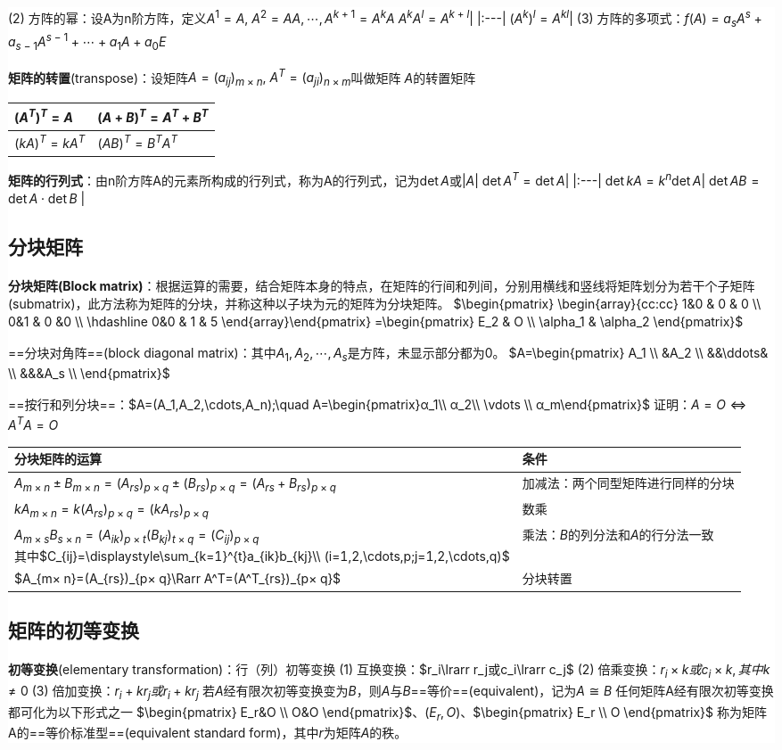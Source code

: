 (2) 方阵的幂：设A为n阶方阵，定义$A^1=A,\ A^2=AA,\cdots,A^{k+1}=A^kA$
$A^kA^l=A^{k+l}$|
|:---|
$(A^k)^l=A^{kl}$|
(3) 方阵的多项式：$f(A)=a_sA^s+a_{s-1}A^{s-1}+\cdots+a_1A+a_0E$

**矩阵的转置**(transpose)：设矩阵$A=(a_{ij})_{m× n},\ A^T=(a_{ji})_{n× m}$叫做矩阵 $A$的转置矩阵

$(A^T)^T=A$|$(A+B)^T=A^T+B^T$|
|:---|:---|
$(kA)^T=kA^T$|$(AB)^T=B^TA^T$|

**矩阵的行列式**：由n阶方阵A的元素所构成的行列式，称为A的行列式，记为$\det A$或$|A|$
$\det A^T=\det A$|
|:---|
$\det kA=k^n\det A$|
$\det AB=\det A\cdot\det B$ |

## 分块矩阵

**分块矩阵(Block matrix)**：根据运算的需要，结合矩阵本身的特点，在矩阵的行间和列间，分别用横线和竖线将矩阵划分为若干个子矩阵(submatrix)，此方法称为矩阵的分块，并称这种以子块为元的矩阵为分块矩阵。
$\begin{pmatrix}
\begin{array}{cc:cc} 
1&0 & 0 & 0 \\ 
0&1 & 0 &0 \\ 
\hdashline 
0&0 & 1 & 5
\end{array}\end{pmatrix}
=\begin{pmatrix}
   E_2 & O \\
   \alpha_1 & \alpha_2
\end{pmatrix}$

==分块对角阵==(block diagonal matrix)：其中$A_1,A_2,\cdots,A_s$是方阵，未显示部分都为0。
$A=\begin{pmatrix}
A_1 \\
&A_2 \\
&&\ddots& \\
&&&A_s \\
\end{pmatrix}$

==按行和列分块==：$A=(A_1,A_2,\cdots,A_n);\quad A=\begin{pmatrix}α_1\\ α_2\\ \vdots \\ α_m\end{pmatrix}$
<kbd>证明</kbd>：$A=O\iff A^TA=O$

|分块矩阵的运算|条件
|:---|:---
$A_{m× n}± B_{m× n}=(A_{rs})_{p× q}± (B_{rs})_{p× q}=(A_{rs}+B_{rs})_{p× q}$|加减法：两个同型矩阵进行同样的分块
$kA_{m× n}=k(A_{rs})_{p× q}=(kA_{rs})_{p× q}$|数乘
$A_{m× s}B_{s× n}=(A_{ik})_{p× t}(B_{kj})_{t× q}=(C_{ij})_{p× q}$<br>其中$C_{ij}=\displaystyle\sum_{k=1}^{t}a_{ik}b_{kj}\\ (i=1,2,\cdots,p;j=1,2,\cdots,q)$|乘法：$B$的列分法和$A$的行分法一致
$A_{m× n}=(A_{rs})_{p× q}\Rarr A^T=(A^T_{rs})_{p× q}$|分块转置

## 矩阵的初等变换
**初等变换**(elementary transformation)：行（列）初等变换
(1) 互换变换：$r_i\lrarr r_j或c_i\lrarr c_j$
(2) 倍乘变换：$r_i× k或c_i× k,其中k\neq0$
(3) 倍加变换：$r_i+kr_j或r_i+kr_j$
若$A$经有限次初等变换变为$B$，则$A$与$B$==等价==(equivalent)，记为$A \cong B$
任何矩阵A经有限次初等变换都可化为以下形式之一
$\begin{pmatrix}
E_r&O \\
O&O
\end{pmatrix}$、$(E_r,O)$、$\begin{pmatrix}
E_r \\
O 
\end{pmatrix}$
称为矩阵A的==等价标准型==(equivalent standard form)，其中$r$为矩阵$A$的秩。